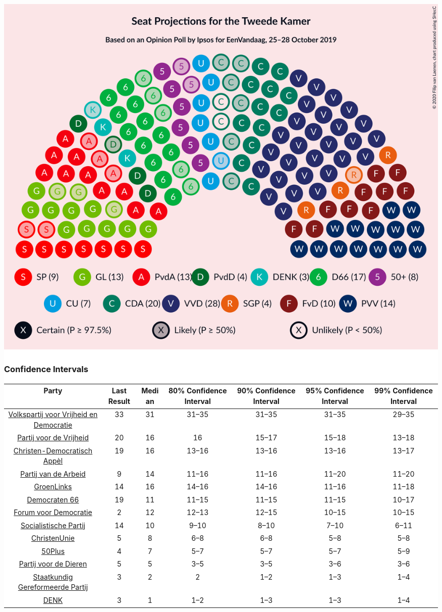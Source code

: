 ![Graph with seating plan not yet produced](2019-10-28-Ipsos-seating-plan.png "Seating Plan")

### Confidence Intervals

| Party | Last Result | Median | 80% Confidence Interval | 90% Confidence Interval | 95% Confidence Interval | 99% Confidence Interval |
|:-----:|:-----------:|:------:|:-----------------------:|:-----------------------:|:-----------------------:|:-----------------------:|
| <a href="#volkspartij-voor-vrijheid-en-democratie">Volkspartij voor Vrijheid en Democratie</a> | 33 | 31 | 31–35 |31–35 |31–35 |29–35 |
| <a href="#partij-voor-de-vrijheid">Partij voor de Vrijheid</a> | 20 | 16 | 16 |15–17 |15–18 |13–18 |
| <a href="#christen-democratisch-appèl">Christen-Democratisch Appèl</a> | 19 | 16 | 13–16 |13–16 |13–16 |13–17 |
| <a href="#partij-van-de-arbeid">Partij van de Arbeid</a> | 9 | 14 | 11–16 |11–16 |11–20 |11–20 |
| <a href="#groenlinks">GroenLinks</a> | 14 | 16 | 14–16 |14–16 |11–16 |11–18 |
| <a href="#democraten-66">Democraten 66</a> | 19 | 11 | 11–15 |11–15 |11–15 |10–17 |
| <a href="#forum-voor-democratie">Forum voor Democratie</a> | 2 | 12 | 12–13 |12–15 |10–15 |10–15 |
| <a href="#socialistische-partij">Socialistische Partij</a> | 14 | 10 | 9–10 |8–10 |7–10 |6–11 |
| <a href="#christenunie">ChristenUnie</a> | 5 | 8 | 6–8 |6–8 |5–8 |5–8 |
| <a href="#50plus">50Plus</a> | 4 | 7 | 5–7 |5–7 |5–7 |5–9 |
| <a href="#partij-voor-de-dieren">Partij voor de Dieren</a> | 5 | 5 | 3–5 |3–5 |3–6 |3–6 |
| <a href="#staatkundig-gereformeerde-partij">Staatkundig Gereformeerde Partij</a> | 3 | 2 | 2 |1–2 |1–3 |1–4 |
| <a href="#denk">DENK</a> | 3 | 1 | 1–2 |1–3 |1–3 |1–4 |
